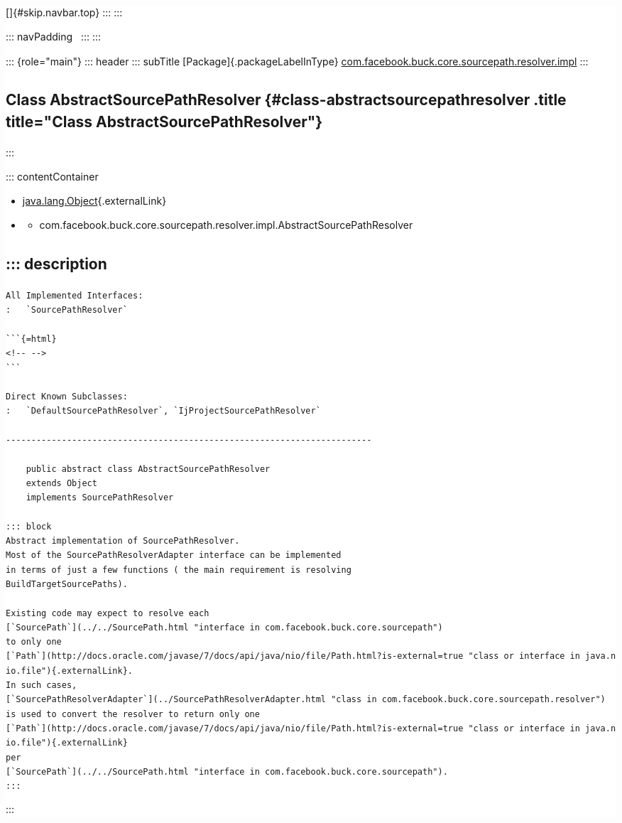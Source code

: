 </div>

[]{#skip.navbar.top}
:::
:::

::: navPadding
 
:::
:::

::: {role="main"}
::: header
::: subTitle
[Package]{.packageLabelInType} [com.facebook.buck.core.sourcepath.resolver.impl](package-summary.html)
:::

## Class AbstractSourcePathResolver {#class-abstractsourcepathresolver .title title="Class AbstractSourcePathResolver"}
:::

::: contentContainer
-   [java.lang.Object](http://docs.oracle.com/javase/7/docs/api/java/lang/Object.html?is-external=true "class or interface in java.lang"){.externalLink}

-   -   com.facebook.buck.core.sourcepath.resolver.impl.AbstractSourcePathResolver

::: description
-   

    All Implemented Interfaces:
    :   `SourcePathResolver`

    ```{=html}
    <!-- -->
    ```

    Direct Known Subclasses:
    :   `DefaultSourcePathResolver`, `IjProjectSourcePathResolver`

    ------------------------------------------------------------------------

        public abstract class AbstractSourcePathResolver
        extends Object
        implements SourcePathResolver

    ::: block
    Abstract implementation of SourcePathResolver.
    Most of the SourcePathResolverAdapter interface can be implemented
    in terms of just a few functions ( the main requirement is resolving
    BuildTargetSourcePaths).

    Existing code may expect to resolve each
    [`SourcePath`](../../SourcePath.html "interface in com.facebook.buck.core.sourcepath")
    to only one
    [`Path`](http://docs.oracle.com/javase/7/docs/api/java/nio/file/Path.html?is-external=true "class or interface in java.nio.file"){.externalLink}.
    In such cases,
    [`SourcePathResolverAdapter`](../SourcePathResolverAdapter.html "class in com.facebook.buck.core.sourcepath.resolver")
    is used to convert the resolver to return only one
    [`Path`](http://docs.oracle.com/javase/7/docs/api/java/nio/file/Path.html?is-external=true "class or interface in java.nio.file"){.externalLink}
    per
    [`SourcePath`](../../SourcePath.html "interface in com.facebook.buck.core.sourcepath").
    :::
:::
